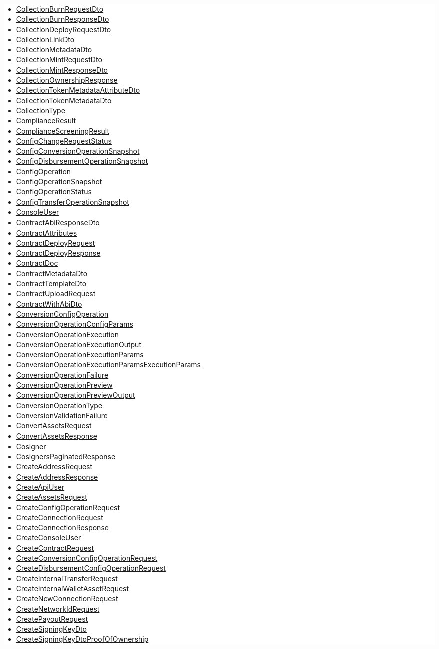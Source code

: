  - [CollectionBurnRequestDto](docs/CollectionBurnRequestDto.md)
 - [CollectionBurnResponseDto](docs/CollectionBurnResponseDto.md)
 - [CollectionDeployRequestDto](docs/CollectionDeployRequestDto.md)
 - [CollectionLinkDto](docs/CollectionLinkDto.md)
 - [CollectionMetadataDto](docs/CollectionMetadataDto.md)
 - [CollectionMintRequestDto](docs/CollectionMintRequestDto.md)
 - [CollectionMintResponseDto](docs/CollectionMintResponseDto.md)
 - [CollectionOwnershipResponse](docs/CollectionOwnershipResponse.md)
 - [CollectionTokenMetadataAttributeDto](docs/CollectionTokenMetadataAttributeDto.md)
 - [CollectionTokenMetadataDto](docs/CollectionTokenMetadataDto.md)
 - [CollectionType](docs/CollectionType.md)
 - [ComplianceResult](docs/ComplianceResult.md)
 - [ComplianceScreeningResult](docs/ComplianceScreeningResult.md)
 - [ConfigChangeRequestStatus](docs/ConfigChangeRequestStatus.md)
 - [ConfigConversionOperationSnapshot](docs/ConfigConversionOperationSnapshot.md)
 - [ConfigDisbursementOperationSnapshot](docs/ConfigDisbursementOperationSnapshot.md)
 - [ConfigOperation](docs/ConfigOperation.md)
 - [ConfigOperationSnapshot](docs/ConfigOperationSnapshot.md)
 - [ConfigOperationStatus](docs/ConfigOperationStatus.md)
 - [ConfigTransferOperationSnapshot](docs/ConfigTransferOperationSnapshot.md)
 - [ConsoleUser](docs/ConsoleUser.md)
 - [ContractAbiResponseDto](docs/ContractAbiResponseDto.md)
 - [ContractAttributes](docs/ContractAttributes.md)
 - [ContractDeployRequest](docs/ContractDeployRequest.md)
 - [ContractDeployResponse](docs/ContractDeployResponse.md)
 - [ContractDoc](docs/ContractDoc.md)
 - [ContractMetadataDto](docs/ContractMetadataDto.md)
 - [ContractTemplateDto](docs/ContractTemplateDto.md)
 - [ContractUploadRequest](docs/ContractUploadRequest.md)
 - [ContractWithAbiDto](docs/ContractWithAbiDto.md)
 - [ConversionConfigOperation](docs/ConversionConfigOperation.md)
 - [ConversionOperationConfigParams](docs/ConversionOperationConfigParams.md)
 - [ConversionOperationExecution](docs/ConversionOperationExecution.md)
 - [ConversionOperationExecutionOutput](docs/ConversionOperationExecutionOutput.md)
 - [ConversionOperationExecutionParams](docs/ConversionOperationExecutionParams.md)
 - [ConversionOperationExecutionParamsExecutionParams](docs/ConversionOperationExecutionParamsExecutionParams.md)
 - [ConversionOperationFailure](docs/ConversionOperationFailure.md)
 - [ConversionOperationPreview](docs/ConversionOperationPreview.md)
 - [ConversionOperationPreviewOutput](docs/ConversionOperationPreviewOutput.md)
 - [ConversionOperationType](docs/ConversionOperationType.md)
 - [ConversionValidationFailure](docs/ConversionValidationFailure.md)
 - [ConvertAssetsRequest](docs/ConvertAssetsRequest.md)
 - [ConvertAssetsResponse](docs/ConvertAssetsResponse.md)
 - [Cosigner](docs/Cosigner.md)
 - [CosignersPaginatedResponse](docs/CosignersPaginatedResponse.md)
 - [CreateAddressRequest](docs/CreateAddressRequest.md)
 - [CreateAddressResponse](docs/CreateAddressResponse.md)
 - [CreateApiUser](docs/CreateApiUser.md)
 - [CreateAssetsRequest](docs/CreateAssetsRequest.md)
 - [CreateConfigOperationRequest](docs/CreateConfigOperationRequest.md)
 - [CreateConnectionRequest](docs/CreateConnectionRequest.md)
 - [CreateConnectionResponse](docs/CreateConnectionResponse.md)
 - [CreateConsoleUser](docs/CreateConsoleUser.md)
 - [CreateContractRequest](docs/CreateContractRequest.md)
 - [CreateConversionConfigOperationRequest](docs/CreateConversionConfigOperationRequest.md)
 - [CreateDisbursementConfigOperationRequest](docs/CreateDisbursementConfigOperationRequest.md)
 - [CreateInternalTransferRequest](docs/CreateInternalTransferRequest.md)
 - [CreateInternalWalletAssetRequest](docs/CreateInternalWalletAssetRequest.md)
 - [CreateNcwConnectionRequest](docs/CreateNcwConnectionRequest.md)
 - [CreateNetworkIdRequest](docs/CreateNetworkIdRequest.md)
 - [CreatePayoutRequest](docs/CreatePayoutRequest.md)
 - [CreateSigningKeyDto](docs/CreateSigningKeyDto.md)
 - [CreateSigningKeyDtoProofOfOwnership](docs/CreateSigningKeyDtoProofOfOwnership.md)